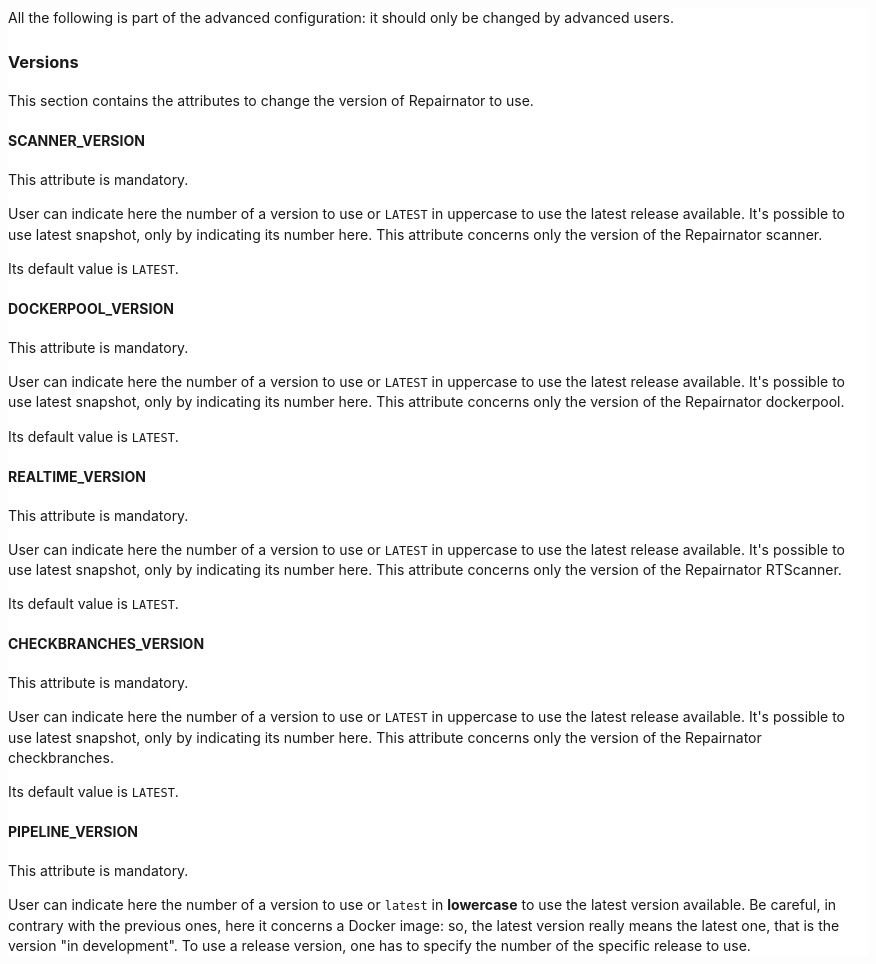 All the following is part of the advanced configuration: it should only be changed by advanced users.

### Versions

This section contains the attributes to change the version of Repairnator to use.

#### SCANNER_VERSION

This attribute is mandatory.

User can indicate here the number of a version to use or `LATEST` in uppercase to use the latest release available.
It's possible to use latest snapshot, only by indicating its number here.
This attribute concerns only the version of the Repairnator scanner.

Its default value is `LATEST`.

#### DOCKERPOOL_VERSION

This attribute is mandatory.

User can indicate here the number of a version to use or `LATEST` in uppercase to use the latest release available.
It's possible to use latest snapshot, only by indicating its number here.
This attribute concerns only the version of the Repairnator dockerpool.

Its default value is `LATEST`.

#### REALTIME_VERSION

This attribute is mandatory.

User can indicate here the number of a version to use or `LATEST` in uppercase to use the latest release available.
It's possible to use latest snapshot, only by indicating its number here.
This attribute concerns only the version of the Repairnator RTScanner.

Its default value is `LATEST`.

#### CHECKBRANCHES_VERSION

This attribute is mandatory.

User can indicate here the number of a version to use or `LATEST` in uppercase to use the latest release available.
It's possible to use latest snapshot, only by indicating its number here.
This attribute concerns only the version of the Repairnator checkbranches.

Its default value is `LATEST`.

#### PIPELINE_VERSION

This attribute is mandatory.

User can indicate here the number of a version to use or `latest` in **lowercase** to use the latest version available.
Be careful, in contrary with the previous ones, here it concerns a Docker image: so, the latest version really means the latest one, that is the version "in development".
To use a release version, one has to specify the number of the specific release to use.
